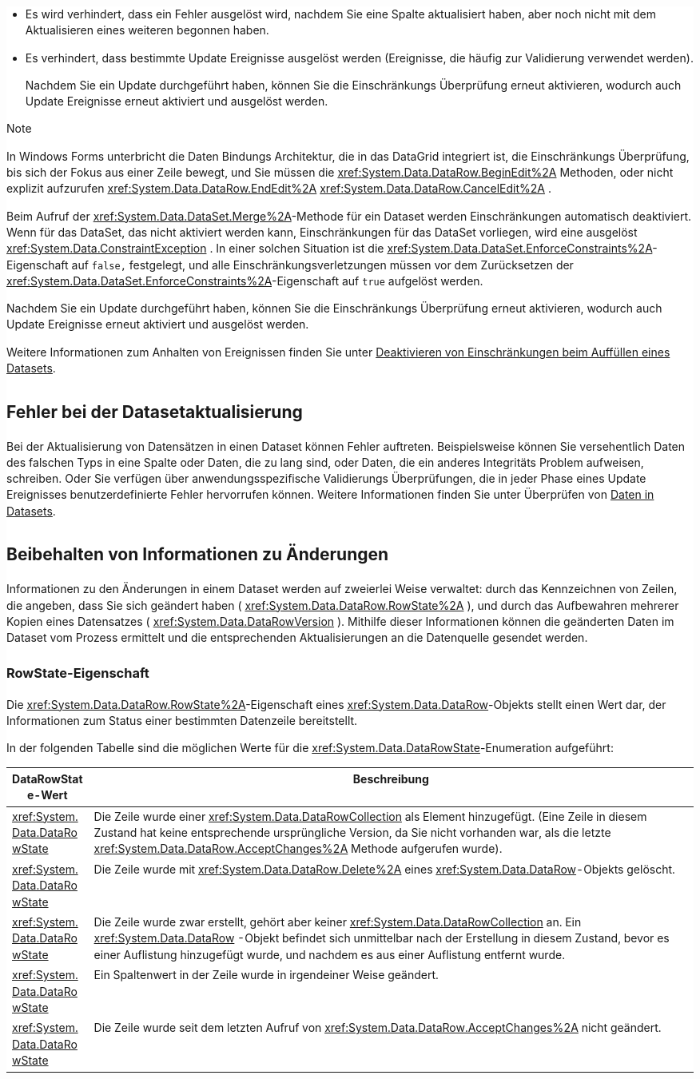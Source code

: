 - Es wird verhindert, dass ein Fehler ausgelöst wird, nachdem Sie eine Spalte aktualisiert haben, aber noch nicht mit dem Aktualisieren eines weiteren begonnen haben.

- Es verhindert, dass bestimmte Update Ereignisse ausgelöst werden (Ereignisse, die häufig zur Validierung verwendet werden).

  Nachdem Sie ein Update durchgeführt haben, können Sie die Einschränkungs Überprüfung erneut aktivieren, wodurch auch Update Ereignisse erneut aktiviert und ausgelöst werden.

> [!NOTE]
> In Windows Forms unterbricht die Daten Bindungs Architektur, die in das DataGrid integriert ist, die Einschränkungs Überprüfung, bis sich der Fokus aus einer Zeile bewegt, und Sie müssen die <xref:System.Data.DataRow.BeginEdit%2A> Methoden, oder nicht explizit aufzurufen <xref:System.Data.DataRow.EndEdit%2A> <xref:System.Data.DataRow.CancelEdit%2A> .

 Beim Aufruf der <xref:System.Data.DataSet.Merge%2A>-Methode für ein Dataset werden Einschränkungen automatisch deaktiviert. Wenn für das DataSet, das nicht aktiviert werden kann, Einschränkungen für das DataSet vorliegen, wird eine ausgelöst <xref:System.Data.ConstraintException> . In einer solchen Situation ist die <xref:System.Data.DataSet.EnforceConstraints%2A>-Eigenschaft auf `false,` festgelegt, und alle Einschränkungsverletzungen müssen vor dem Zurücksetzen der <xref:System.Data.DataSet.EnforceConstraints%2A>-Eigenschaft auf `true` aufgelöst werden.

 Nachdem Sie ein Update durchgeführt haben, können Sie die Einschränkungs Überprüfung erneut aktivieren, wodurch auch Update Ereignisse erneut aktiviert und ausgelöst werden.

 Weitere Informationen zum Anhalten von Ereignissen finden Sie unter [Deaktivieren von Einschränkungen beim Auffüllen eines Datasets](../data-tools/turn-off-constraints-while-filling-a-dataset.md).

## <a name="dataset-update-errors"></a>Fehler bei der Datasetaktualisierung
 Bei der Aktualisierung von Datensätzen in einen Dataset können Fehler auftreten. Beispielsweise können Sie versehentlich Daten des falschen Typs in eine Spalte oder Daten, die zu lang sind, oder Daten, die ein anderes Integritäts Problem aufweisen, schreiben. Oder Sie verfügen über anwendungsspezifische Validierungs Überprüfungen, die in jeder Phase eines Update Ereignisses benutzerdefinierte Fehler hervorrufen können. Weitere Informationen finden Sie unter Überprüfen von [Daten in Datasets](../data-tools/validate-data-in-datasets.md).

## <a name="maintaining-information-about-changes"></a>Beibehalten von Informationen zu Änderungen
 Informationen zu den Änderungen in einem Dataset werden auf zweierlei Weise verwaltet: durch das Kennzeichnen von Zeilen, die angeben, dass Sie sich geändert haben ( <xref:System.Data.DataRow.RowState%2A> ), und durch das Aufbewahren mehrerer Kopien eines Datensatzes ( <xref:System.Data.DataRowVersion> ). Mithilfe dieser Informationen können die geänderten Daten im Dataset vom Prozess ermittelt und die entsprechenden Aktualisierungen an die Datenquelle gesendet werden.

### <a name="rowstate-property"></a>RowState-Eigenschaft
 Die <xref:System.Data.DataRow.RowState%2A>-Eigenschaft eines <xref:System.Data.DataRow>-Objekts stellt einen Wert dar, der Informationen zum Status einer bestimmten Datenzeile bereitstellt.

 In der folgenden Tabelle sind die möglichen Werte für die <xref:System.Data.DataRowState>-Enumeration aufgeführt:

|DataRowState-Wert|Beschreibung|
|------------------------|-----------------|
|<xref:System.Data.DataRowState>|Die Zeile wurde einer <xref:System.Data.DataRowCollection> als Element hinzugefügt. (Eine Zeile in diesem Zustand hat keine entsprechende ursprüngliche Version, da Sie nicht vorhanden war, als die letzte <xref:System.Data.DataRow.AcceptChanges%2A> Methode aufgerufen wurde).|
|<xref:System.Data.DataRowState>|Die Zeile wurde mit <xref:System.Data.DataRow.Delete%2A> eines <xref:System.Data.DataRow>-Objekts gelöscht.|
|<xref:System.Data.DataRowState>|Die Zeile wurde zwar erstellt, gehört aber keiner <xref:System.Data.DataRowCollection> an. Ein <xref:System.Data.DataRow> -Objekt befindet sich unmittelbar nach der Erstellung in diesem Zustand, bevor es einer Auflistung hinzugefügt wurde, und nachdem es aus einer Auflistung entfernt wurde.|
|<xref:System.Data.DataRowState>|Ein Spaltenwert in der Zeile wurde in irgendeiner Weise geändert.|
|<xref:System.Data.DataRowState>|Die Zeile wurde seit dem letzten Aufruf von <xref:System.Data.DataRow.AcceptChanges%2A> nicht geändert.|
